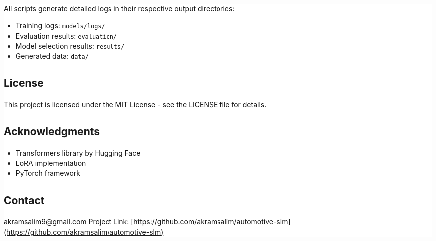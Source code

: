 All scripts generate detailed logs in their respective output directories:
- Training logs: `models/logs/`
- Evaluation results: `evaluation/`
- Model selection results: `results/`
- Generated data: `data/`

## License
This project is licensed under the MIT License - see the [LICENSE](LICENSE) file for details.

## Acknowledgments
- Transformers library by Hugging Face
- LoRA implementation
- PyTorch framework

## Contact
  akramsalim9@gmail.com
Project Link: [https://github.com/akramsalim/automotive-slm](https://github.com/akramsalim/automotive-slm)

